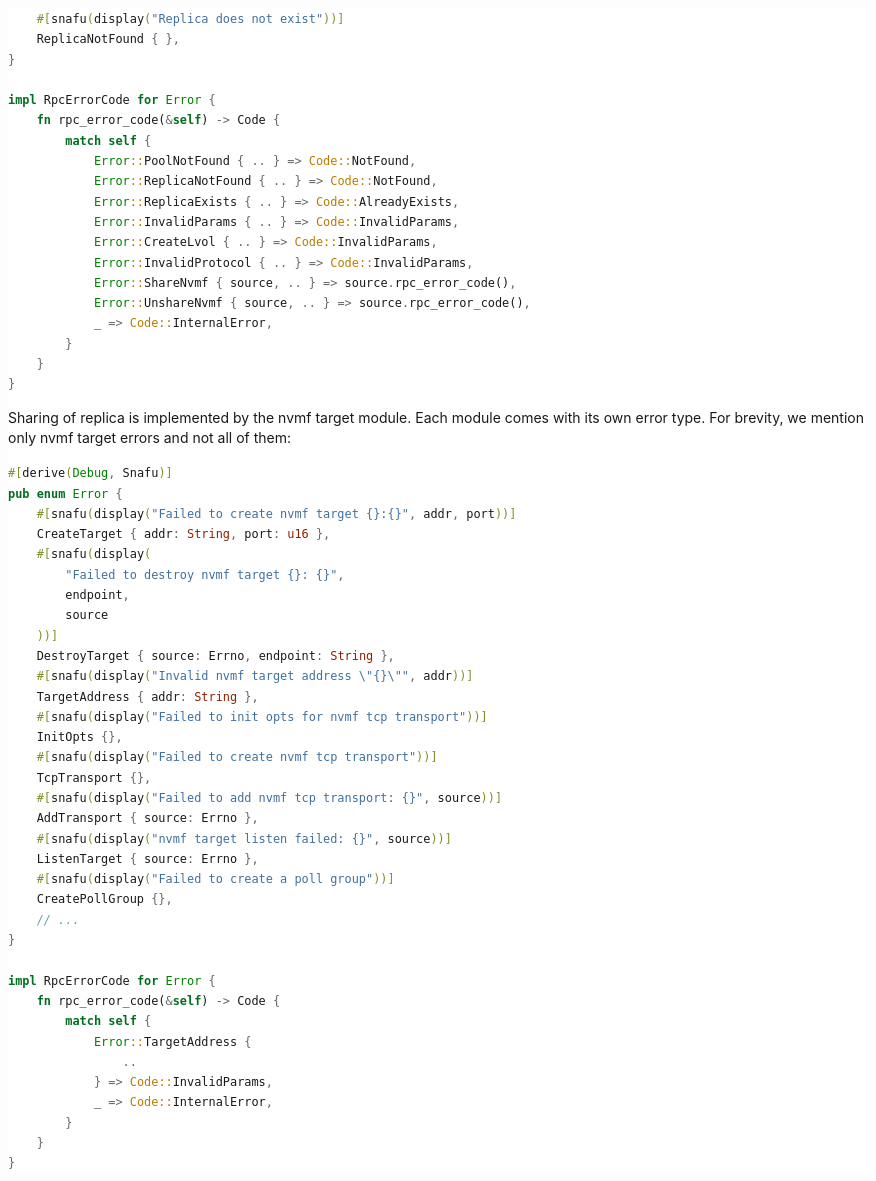 ```rust
    #[snafu(display("Replica does not exist"))]
    ReplicaNotFound { },
}

impl RpcErrorCode for Error {
    fn rpc_error_code(&self) -> Code {
        match self {
            Error::PoolNotFound { .. } => Code::NotFound,
            Error::ReplicaNotFound { .. } => Code::NotFound,
            Error::ReplicaExists { .. } => Code::AlreadyExists,
            Error::InvalidParams { .. } => Code::InvalidParams,
            Error::CreateLvol { .. } => Code::InvalidParams,
            Error::InvalidProtocol { .. } => Code::InvalidParams,
            Error::ShareNvmf { source, .. } => source.rpc_error_code(),
            Error::UnshareNvmf { source, .. } => source.rpc_error_code(),
            _ => Code::InternalError,
        }
    }
}
```

Sharing of replica is implemented by the nvmf target module.
Each module comes with its own error type. For brevity, we mention only nvmf
target errors and not all of them:

```rust
#[derive(Debug, Snafu)]
pub enum Error {
    #[snafu(display("Failed to create nvmf target {}:{}", addr, port))]
    CreateTarget { addr: String, port: u16 },
    #[snafu(display(
        "Failed to destroy nvmf target {}: {}",
        endpoint,
        source
    ))]
    DestroyTarget { source: Errno, endpoint: String },
    #[snafu(display("Invalid nvmf target address \"{}\"", addr))]
    TargetAddress { addr: String },
    #[snafu(display("Failed to init opts for nvmf tcp transport"))]
    InitOpts {},
    #[snafu(display("Failed to create nvmf tcp transport"))]
    TcpTransport {},
    #[snafu(display("Failed to add nvmf tcp transport: {}", source))]
    AddTransport { source: Errno },
    #[snafu(display("nvmf target listen failed: {}", source))]
    ListenTarget { source: Errno },
    #[snafu(display("Failed to create a poll group"))]
    CreatePollGroup {},
    // ...
}

impl RpcErrorCode for Error {
    fn rpc_error_code(&self) -> Code {
        match self {
            Error::TargetAddress {
                ..
            } => Code::InvalidParams,
            _ => Code::InternalError,
        }
    }
}
```
